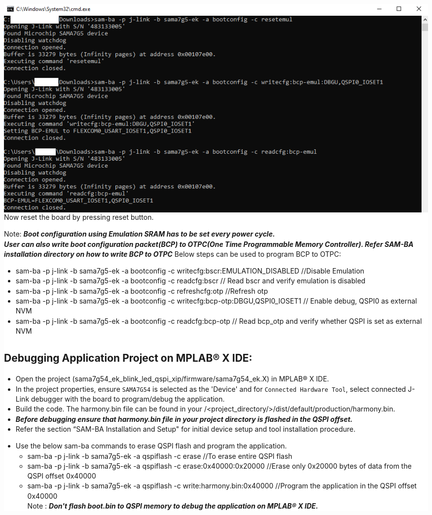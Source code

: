 <img src = "images/step31.png" align="middle"> <br> 
Now reset the board by pressing reset button. <br>

Note: ***Boot configuration using Emulation SRAM has to be set every power cycle.*** <br>
      ***User can also write boot configuration packet(BCP) to OTPC(One Time Programmable Memory Controller). Refer SAM-BA installation directory on how to write BCP to OTPC***
Below steps can be used to program BCP to OTPC:
* sam-ba -p j-link -b sama7g5-ek -a bootconfig -c writecfg:bscr:EMULATION_DISABLED //Disable Emulation 
* sam-ba -p j-link -b sama7g5-ek -a bootconfig -c readcfg:bscr // Read bscr and verify emulation is disabled
* sam-ba -p j-link -b sama7g5-ek -a bootconfig -c refreshcfg:otp //Refresh otp
* sam-ba -p j-link -b sama7g5-ek -a bootconfig -c writecfg:bcp-otp:DBGU,QSPI0_IOSET1 // Enable debug, QSPI0 as external NVM
* sam-ba -p j-link -b sama7g5-ek -a bootconfig -c readcfg:bcp-otp // Read bcp_otp and verify whether QSPI is set as external NVM

## Debugging Application Project on MPLAB® X IDE:
- Open the project (sama7g54_ek_blink_led_qspi_xip/firmware/sama7g54_ek.X) in MPLAB® X IDE.  
- In the project properties, ensure `SAMA7G54` is selected as the 'Device' and for `Connected Hardware Tool`, select connected J-Link debugger with the board to program/debug the application.
- Build the code. The harmony.bin file can be found in your /<project_directory/>/dist/default/production/harmony.bin.
- ***Before debugging ensure that harmony.bin file in your project directory is flashed in the QSPI offset.***
- Refer the section “SAM-BA Installation and Setup" for initial device setup and tool installation procedure.
* Use the below sam-ba commands to erase QSPI flash and program the application.
   * sam-ba -p j-link -b sama7g5-ek -a qspiflash -c erase //To erase entire QSPI flash
   * sam-ba -p j-link -b sama7g5-ek -a qspiflash -c erase:0x40000:0x20000 //Erase only 0x20000 bytes of data from the QSPI offset 0x40000
   * sam-ba -p j-link -b sama7g5-ek -a qspiflash -c write:harmony.bin:0x40000  //Program the application in the QSPI offset 0x40000 <br>
Note : ***Don't flash boot.bin to QSPI memory to debug the application on MPLAB® X IDE.*** <br>